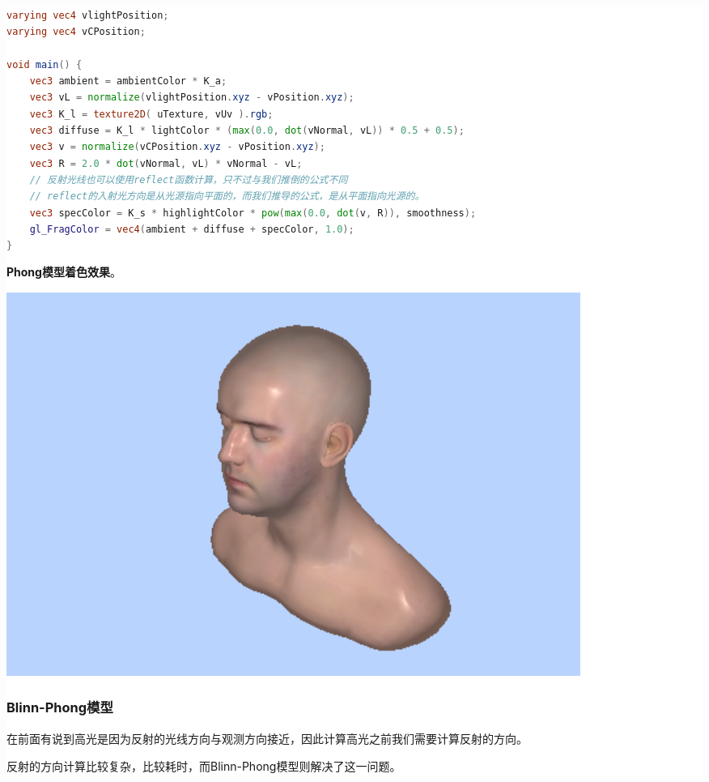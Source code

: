 ```GLSL
varying vec4 vlightPosition;
varying vec4 vCPosition;

void main() {
    vec3 ambient = ambientColor * K_a;
    vec3 vL = normalize(vlightPosition.xyz - vPosition.xyz);
    vec3 K_l = texture2D( uTexture, vUv ).rgb;
    vec3 diffuse = K_l * lightColor * (max(0.0, dot(vNormal, vL)) * 0.5 + 0.5);
    vec3 v = normalize(vCPosition.xyz - vPosition.xyz);
    vec3 R = 2.0 * dot(vNormal, vL) * vNormal - vL;
    // 反射光线也可以使用reflect函数计算，只不过与我们推倒的公式不同
    // reflect的入射光方向是从光源指向平面的，而我们推导的公式，是从平面指向光源的。
    vec3 specColor = K_s * highlightColor * pow(max(0.0, dot(v, R)), smoothness);
    gl_FragColor = vec4(ambient + diffuse + specColor, 1.0);
}

```

**Phong模型着色效果**。

![alt text](../images/lighting_model/lighting_model_10.png)

### Blinn-Phong模型

在前面有说到高光是因为反射的光线方向与观测方向接近，因此计算高光之前我们需要计算反射的方向。

反射的方向计算比较复杂，比较耗时，而Blinn-Phong模型则解决了这一问题。
